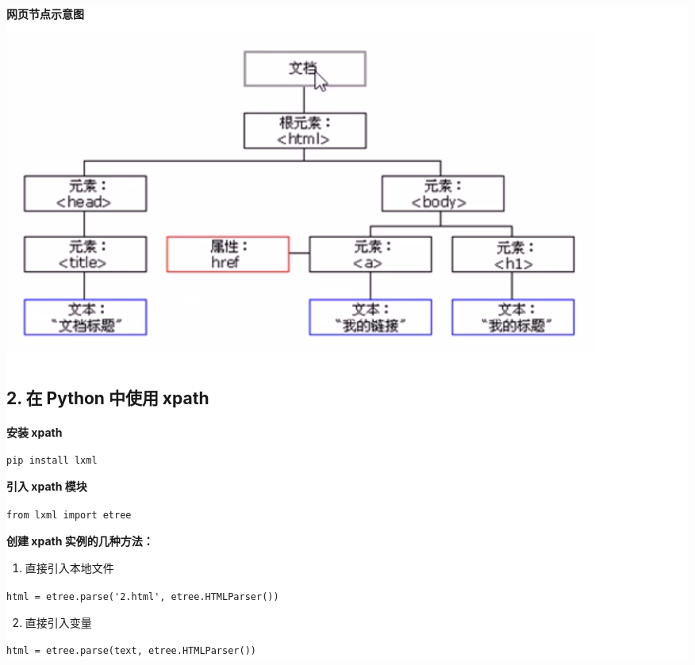 

**网页节点示意图**

![img](images/crawler/clipboard-1595041854955.png)



## 2. 在 Python 中使用 xpath

**安装 xpath**

```
pip install lxml
```



**引入 xpath 模块**

```
from lxml import etree
```



**创建 xpath 实例的几种方法：**

1. 直接引入本地文件

```
html = etree.parse('2.html', etree.HTMLParser()) 
```

2. 直接引入变量

```
html = etree.parse(text, etree.HTMLParser()) 
```
